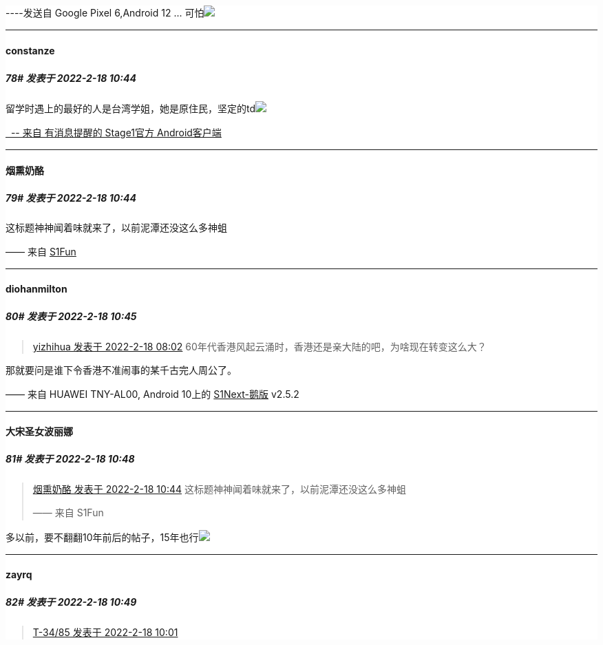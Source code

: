 ----发送自 Google Pixel 6,Android 12 ...</blockquote>
可怕<img src="https://static.saraba1st.com/image/smiley/face2017/047.png" referrerpolicy="no-referrer">

*****

####  constanze  
##### 78#       发表于 2022-2-18 10:44

留学时遇上的最好的人是台湾学姐，她是原住民，坚定的td<img src="https://static.saraba1st.com/image/smiley/face2017/043.png" referrerpolicy="no-referrer">

[  -- 来自 有消息提醒的 Stage1官方 Android客户端](https://www.coolapk.com/apk/140634)

*****

####  烟熏奶酪  
##### 79#       发表于 2022-2-18 10:44

这标题神神闻着味就来了，以前泥潭还没这么多神蛆

—— 来自 [S1Fun](https://s1fun.koalcat.com)

*****

####  diohanmilton  
##### 80#       发表于 2022-2-18 10:45

<blockquote><a href="httphttps://bbs.saraba1st.com/2b/forum.php?mod=redirect&amp;goto=findpost&amp;pid=54734825&amp;ptid=2053234" target="_blank">yizhihua 发表于 2022-2-18 08:02</a>
60年代香港风起云涌时，香港还是亲大陆的吧，为啥现在转变这么大？</blockquote>
那就要问是谁下令香港不准闹事的某千古完人周公了。

—— 来自 HUAWEI TNY-AL00, Android 10上的 [S1Next-鹅版](https://github.com/ykrank/S1-Next/releases) v2.5.2



*****

####  大宋圣女波丽娜  
##### 81#       发表于 2022-2-18 10:48

<blockquote><a href="httphttps://bbs.saraba1st.com/2b/forum.php?mod=redirect&amp;goto=findpost&amp;pid=54736766&amp;ptid=2053234" target="_blank">烟熏奶酪 发表于 2022-2-18 10:44</a>
这标题神神闻着味就来了，以前泥潭还没这么多神蛆

—— 来自 S1Fun</blockquote>
多以前，要不翻翻10年前后的帖子，15年也行<img src="https://static.saraba1st.com/image/smiley/face2017/001.png" referrerpolicy="no-referrer">

*****

####  zayrq  
##### 82#       发表于 2022-2-18 10:49

<blockquote><a href="httphttps://bbs.saraba1st.com/2b/forum.php?mod=redirect&amp;goto=findpost&amp;pid=54735989&amp;ptid=2053234" target="_blank">T-34/85 发表于 2022-2-18 10:01</a>
